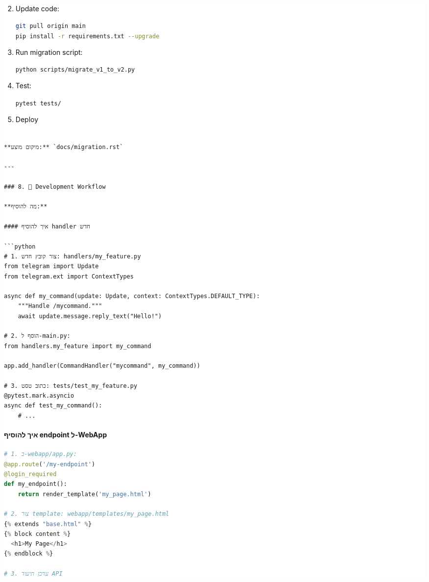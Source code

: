 2. Update code:
   ```bash
   git pull origin main
   pip install -r requirements.txt --upgrade
   ```

3. Run migration script:
   ```bash
   python scripts/migrate_v1_to_v2.py
   ```

4. Test:
   ```bash
   pytest tests/
   ```

5. Deploy
```

**מיקום מוצע:** `docs/migration.rst`

---

### 8. 🔨 Development Workflow

**מה להוסיף:**

#### איך להוסיף handler חדש

```python
# 1. צור קובץ חדש: handlers/my_feature.py
from telegram import Update
from telegram.ext import ContextTypes

async def my_command(update: Update, context: ContextTypes.DEFAULT_TYPE):
    """Handle /mycommand."""
    await update.message.reply_text("Hello!")

# 2. הוסף ל-main.py:
from handlers.my_feature import my_command

app.add_handler(CommandHandler("mycommand", my_command))

# 3. כתוב טסט: tests/test_my_feature.py
@pytest.mark.asyncio
async def test_my_command():
    # ...
```

#### איך להוסיף endpoint ל-WebApp

```python
# 1. ב-webapp/app.py:
@app.route('/my-endpoint')
@login_required
def my_endpoint():
    return render_template('my_page.html')

# 2. צור template: webapp/templates/my_page.html
{% extends "base.html" %}
{% block content %}
  <h1>My Page</h1>
{% endblock %}

# 3. עדכן תיעוד API
```
